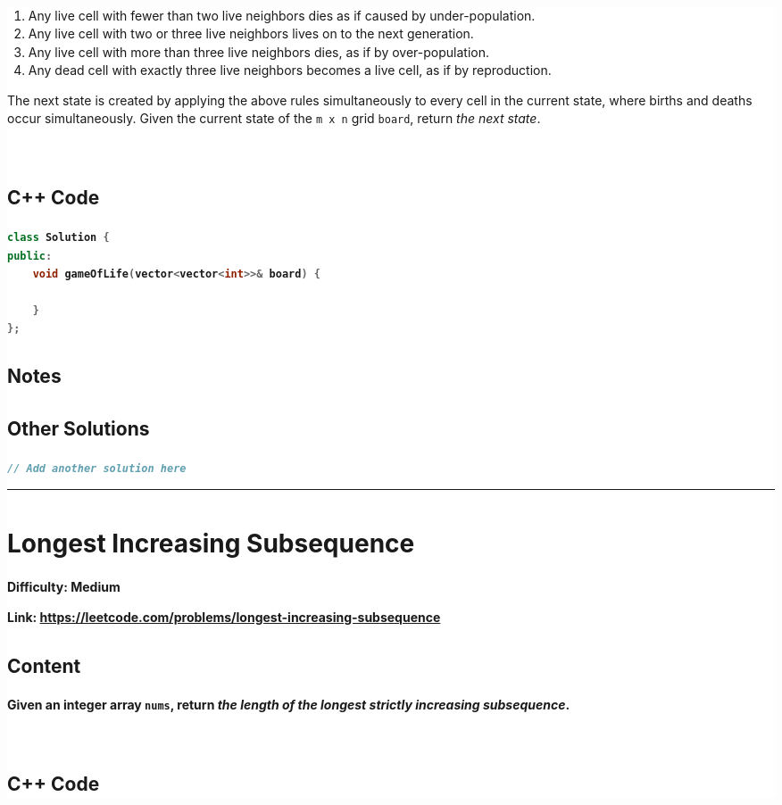 <ol>
	<li>Any live cell with fewer than two live neighbors dies as if caused by under-population.</li>
	<li>Any live cell with two or three live neighbors lives on to the next generation.</li>
	<li>Any live cell with more than three live neighbors dies, as if by over-population.</li>
	<li>Any dead cell with exactly three live neighbors becomes a live cell, as if by reproduction.</li>
</ol>

<p><span>The next state is created by applying the above rules simultaneously to every cell in the current state, where births and deaths occur simultaneously. Given the current state of the <code>m x n</code> grid <code>board</code>, return <em>the next state</em>.</span></p>

<p>&nbsp;</p>
<p><strong class="example">

## C++ Code

```cpp
class Solution {
public:
    void gameOfLife(vector<vector<int>>& board) {
        
    }
};
```
## Notes


## Other Solutions

```cpp
// Add another solution here
```
----

# Longest Increasing Subsequence

**Difficulty:** Medium

**Link:** https://leetcode.com/problems/longest-increasing-subsequence

## Content

<p>Given an integer array <code>nums</code>, return <em>the length of the longest <strong>strictly increasing </strong></em><span data-keyword="subsequence-array"><em><strong>subsequence</strong></em></span>.</p>

<p>&nbsp;</p>
<p><strong class="example">

## C++ Code
